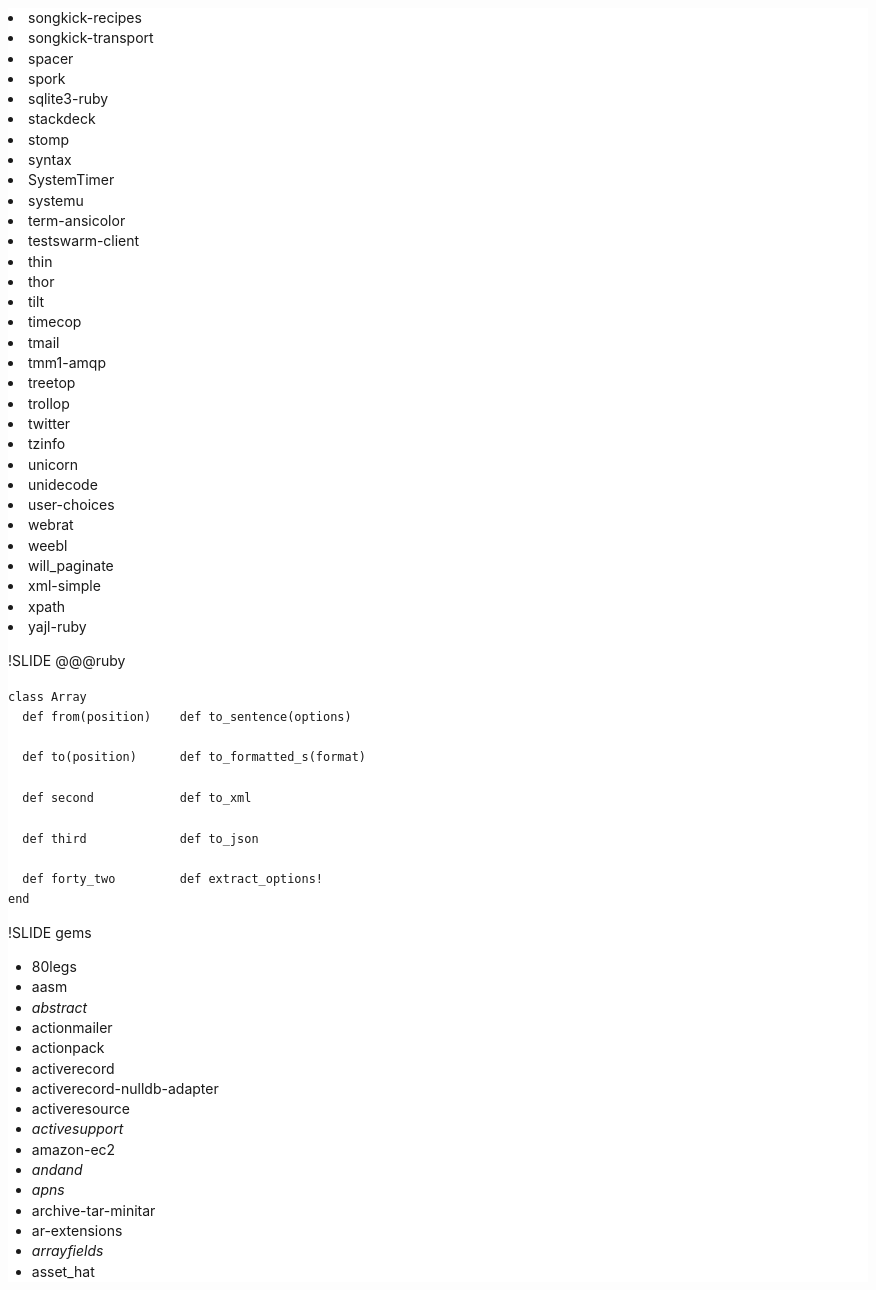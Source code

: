   <li>songkick-recipes</li>
  <li>songkick-transport</li>
  <li>spacer</li>
  <li>spork</li>
  <li>sqlite3-ruby</li>
  <li>stackdeck</li>
  <li>stomp</li>
  <li>syntax</li>
  <li>SystemTimer</li>
  <li>systemu</li>
  <li>term-ansicolor</li>
  <li>testswarm-client</li>
  <li>thin</li>
  <li>thor</li>
  <li>tilt</li>
  <li>timecop</li>
  <li>tmail</li>
  <li>tmm1-amqp</li>
  <li>treetop</li>
  <li>trollop</li>
  <li>twitter</li>
  <li>tzinfo</li>
  <li>unicorn</li>
  <li>unidecode</li>
  <li>user-choices</li>
  <li>webrat</li>
  <li>weebl</li>
  <li>will_paginate</li>
  <li>xml-simple</li>
  <li>xpath</li>
  <li>yajl-ruby</li>
</ul>


!SLIDE
    @@@ruby
    
    class Array
      def from(position)    def to_sentence(options)
      
      def to(position)      def to_formatted_s(format)
      
      def second            def to_xml
      
      def third             def to_json
      
      def forty_two         def extract_options!
    end


!SLIDE gems
<ul>
  <li>80legs</li>
  <li>aasm</li>
  <li><em>abstract</em></li>
  <li>actionmailer</li>
  <li>actionpack</li>
  <li>activerecord</li>
  <li>activerecord-nulldb-adapter</li>
  <li>activeresource</li>
  <li><em>activesupport</em></li>
  <li>amazon-ec2</li>
  <li><em>andand</em></li>
  <li><em>apns</em></li>
  <li>archive-tar-minitar</li>
  <li>ar-extensions</li>
  <li><em>arrayfields</em></li>
  <li>asset_hat</li>